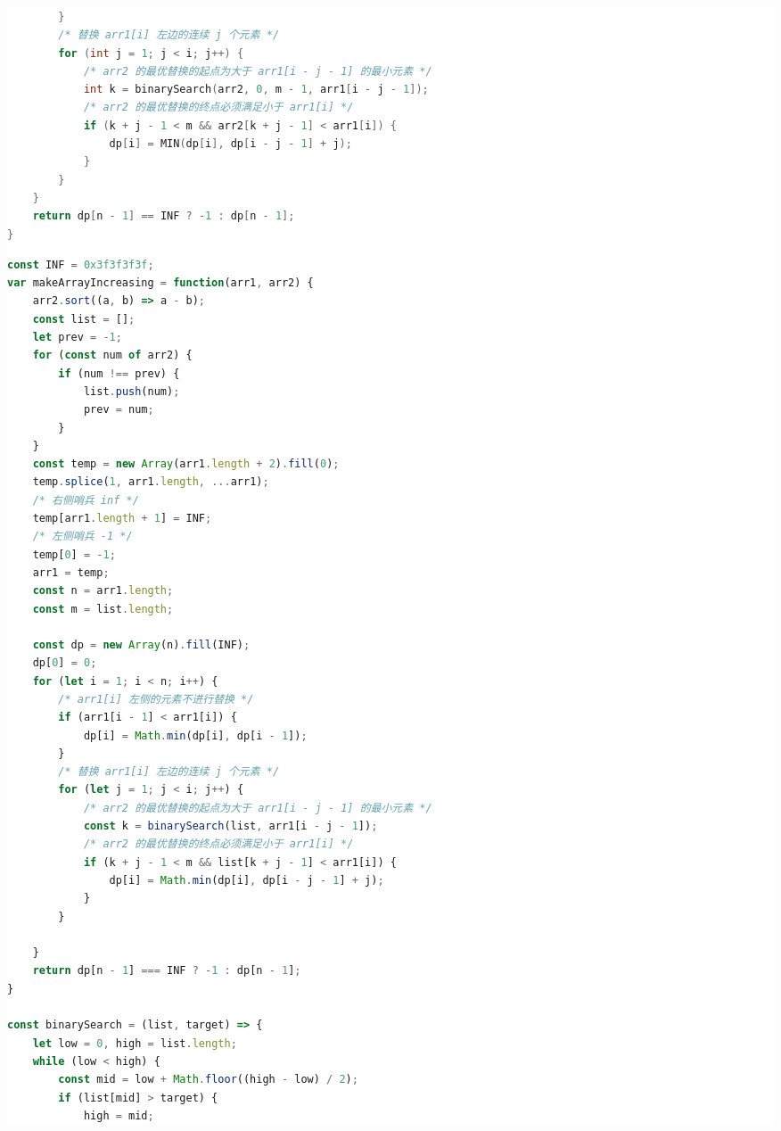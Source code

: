 ```c
        }
        /* 替换 arr1[i] 左边的连续 j 个元素 */
        for (int j = 1; j < i; j++) { 
            /* arr2 的最优替换的起点为大于 arr1[i - j - 1] 的最小元素 */
            int k = binarySearch(arr2, 0, m - 1, arr1[i - j - 1]);
            /* arr2 的最优替换的终点必须满足小于 arr1[i] */
            if (k + j - 1 < m && arr2[k + j - 1] < arr1[i]) {
                dp[i] = MIN(dp[i], dp[i - j - 1] + j);
            }
        }
    }
    return dp[n - 1] == INF ? -1 : dp[n - 1];
}
```

```javascript
const INF = 0x3f3f3f3f;
var makeArrayIncreasing = function(arr1, arr2) {
    arr2.sort((a, b) => a - b);
    const list = [];
    let prev = -1;
    for (const num of arr2) {
        if (num !== prev) {
            list.push(num);
            prev = num;
        }
    }
    const temp = new Array(arr1.length + 2).fill(0);
    temp.splice(1, arr1.length, ...arr1);
    /* 右侧哨兵 inf */
    temp[arr1.length + 1] = INF;
    /* 左侧哨兵 -1 */
    temp[0] = -1;
    arr1 = temp;
    const n = arr1.length;
    const m = list.length;

    const dp = new Array(n).fill(INF);
    dp[0] = 0;
    for (let i = 1; i < n; i++) {
        /* arr1[i] 左侧的元素不进行替换 */
        if (arr1[i - 1] < arr1[i]) {
            dp[i] = Math.min(dp[i], dp[i - 1]);
        }
        /* 替换 arr1[i] 左边的连续 j 个元素 */
        for (let j = 1; j < i; j++) {
            /* arr2 的最优替换的起点为大于 arr1[i - j - 1] 的最小元素 */
            const k = binarySearch(list, arr1[i - j - 1]);
            /* arr2 的最优替换的终点必须满足小于 arr1[i] */
            if (k + j - 1 < m && list[k + j - 1] < arr1[i]) {
                dp[i] = Math.min(dp[i], dp[i - j - 1] + j);
            }
        }

    }
    return dp[n - 1] === INF ? -1 : dp[n - 1];
}

const binarySearch = (list, target) => {
    let low = 0, high = list.length;
    while (low < high) {
        const mid = low + Math.floor((high - low) / 2);
        if (list[mid] > target) {
            high = mid;
```